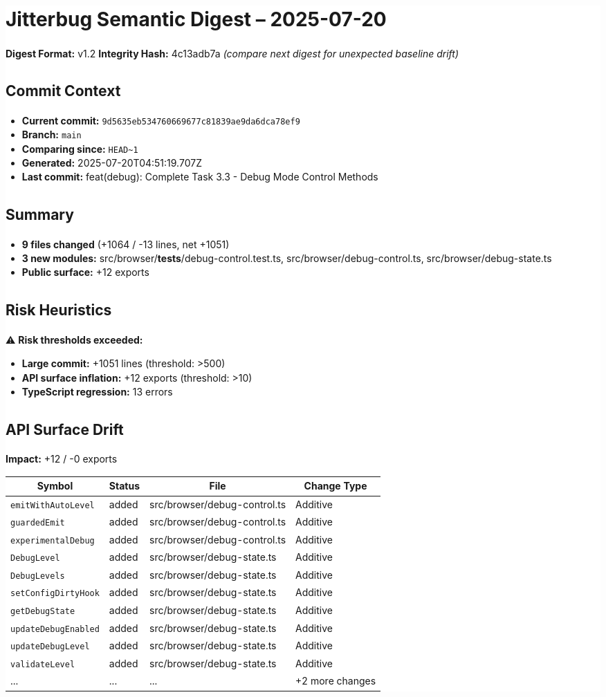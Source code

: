 # Jitterbug Semantic Digest – 2025-07-20

**Digest Format:** v1.2
**Integrity Hash:** 4c13adb7a _(compare next digest for unexpected baseline drift)_

## Commit Context
- **Current commit:** `9d5635eb534760669677c81839ae9da6dca78ef9`
- **Branch:** `main`
- **Comparing since:** `HEAD~1`
- **Generated:** 2025-07-20T04:51:19.707Z
- **Last commit:** feat(debug): Complete Task 3.3 - Debug Mode Control Methods

## Summary
- **9 files changed** (+1064 / -13 lines, net +1051)
- **3 new modules:** src/browser/__tests__/debug-control.test.ts, src/browser/debug-control.ts, src/browser/debug-state.ts
- **Public surface:** +12 exports

## Risk Heuristics
⚠️  **Risk thresholds exceeded:**
- **Large commit:** +1051 lines (threshold: >500)
- **API surface inflation:** +12 exports (threshold: >10)
- **TypeScript regression:** 13 errors

## API Surface Drift
**Impact:** +12 / -0 exports

| Symbol | Status | File | Change Type |
|--------|--------|------|-------------|
| `emitWithAutoLevel` | added | src/browser/debug-control.ts | Additive |
| `guardedEmit` | added | src/browser/debug-control.ts | Additive |
| `experimentalDebug` | added | src/browser/debug-control.ts | Additive |
| `DebugLevel` | added | src/browser/debug-state.ts | Additive |
| `DebugLevels` | added | src/browser/debug-state.ts | Additive |
| `setConfigDirtyHook` | added | src/browser/debug-state.ts | Additive |
| `getDebugState` | added | src/browser/debug-state.ts | Additive |
| `updateDebugEnabled` | added | src/browser/debug-state.ts | Additive |
| `updateDebugLevel` | added | src/browser/debug-state.ts | Additive |
| `validateLevel` | added | src/browser/debug-state.ts | Additive |
| ... | ... | ... | +2 more changes |
